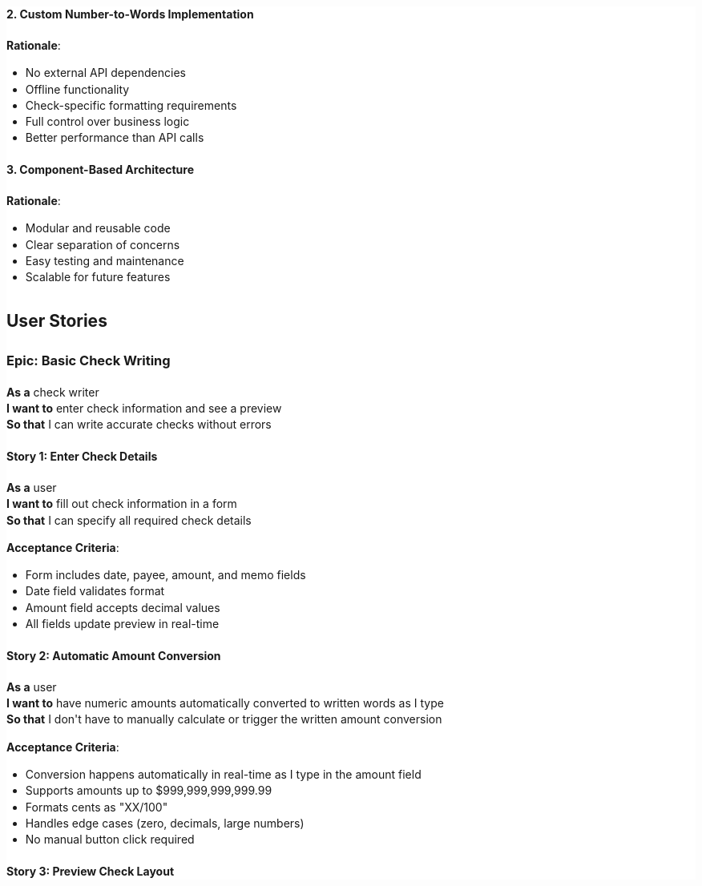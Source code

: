 #### 2. Custom Number-to-Words Implementation

**Rationale**:

- No external API dependencies
- Offline functionality
- Check-specific formatting requirements
- Full control over business logic
- Better performance than API calls

#### 3. Component-Based Architecture

**Rationale**:

- Modular and reusable code
- Clear separation of concerns
- Easy testing and maintenance
- Scalable for future features

## User Stories

### Epic: Basic Check Writing

**As a** check writer  
**I want to** enter check information and see a preview  
**So that** I can write accurate checks without errors

#### Story 1: Enter Check Details

**As a** user  
**I want to** fill out check information in a form  
**So that** I can specify all required check details

**Acceptance Criteria**:

- Form includes date, payee, amount, and memo fields
- Date field validates format
- Amount field accepts decimal values
- All fields update preview in real-time

#### Story 2: Automatic Amount Conversion

**As a** user  
**I want to** have numeric amounts automatically converted to written words as I type  
**So that** I don't have to manually calculate or trigger the written amount conversion

**Acceptance Criteria**:

- Conversion happens automatically in real-time as I type in the amount field
- Supports amounts up to $999,999,999,999.99
- Formats cents as "XX/100"
- Handles edge cases (zero, decimals, large numbers)
- No manual button click required

#### Story 3: Preview Check Layout
